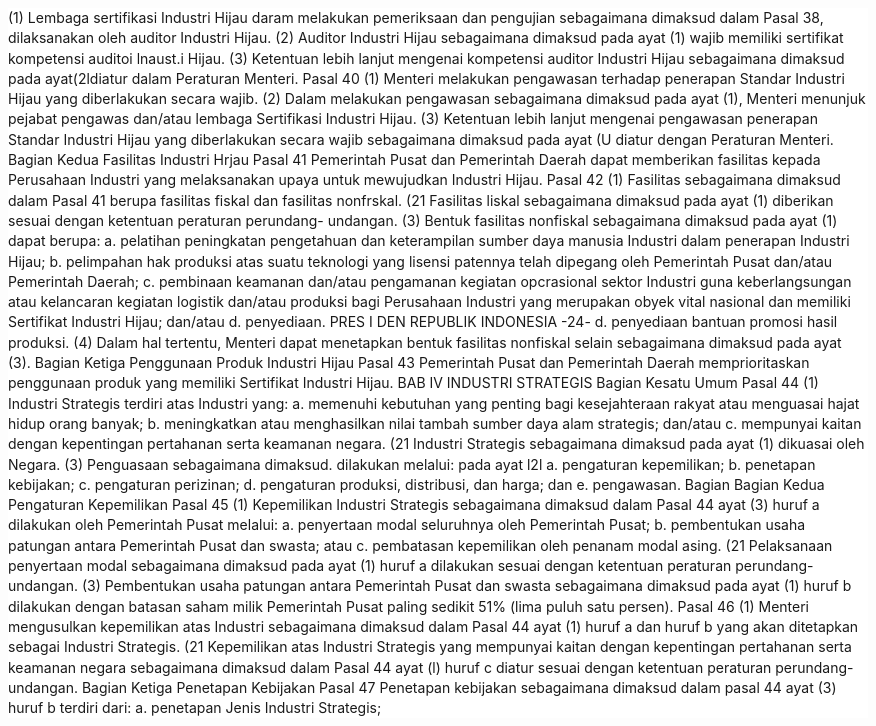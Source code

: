 (1) Lembaga sertifikasi Industri Hijau daram melakukan pemeriksaan dan pengujian sebagaimana dimaksud dalam Pasal 38, dilaksanakan oleh auditor Industri Hijau. (2) Auditor Industri Hijau sebagaimana dimaksud pada ayat (1) wajib memiliki sertifikat kompetensi auditoi lnaust.i Hijau. (3) Ketentuan lebih lanjut mengenai kompetensi auditor Industri Hijau sebagaimana dimaksud pada ayat(2ldiatur dalam Peraturan Menteri.
Pasal 40
(1) Menteri melakukan pengawasan terhadap penerapan Standar Industri Hijau yang diberlakukan secara wajib. (2) Dalam melakukan pengawasan sebagaimana dimaksud pada ayat (1), Menteri menunjuk pejabat pengawas dan/atau lembaga Sertifikasi Industri Hijau. (3) Ketentuan lebih lanjut mengenai pengawasan penerapan Standar Industri Hijau yang diberlakukan secara wajib sebagaimana dimaksud pada ayat (U diatur dengan Peraturan Menteri. Bagian Kedua Fasilitas Industri Hrjau
Pasal 41
Pemerintah Pusat dan Pemerintah Daerah dapat memberikan fasilitas kepada Perusahaan Industri yang melaksanakan upaya untuk mewujudkan Industri Hijau.
Pasal 42
(1) Fasilitas sebagaimana dimaksud dalam Pasal 41 berupa fasilitas fiskal dan fasilitas nonfrskal. (21 Fasilitas liskal sebagaimana dimaksud pada ayat (1) diberikan sesuai dengan ketentuan peraturan perundang- undangan. (3) Bentuk fasilitas nonfiskal sebagaimana dimaksud pada ayat (1) dapat berupa:
a. pelatihan peningkatan pengetahuan dan keterampilan sumber daya manusia Industri dalam penerapan Industri Hijau;
b. pelimpahan hak produksi atas suatu teknologi yang lisensi patennya telah dipegang oleh Pemerintah Pusat dan/atau Pemerintah Daerah;
c. pembinaan keamanan dan/atau pengamanan kegiatan opcrasional sektor Industri guna keberlangsungan atau kelancaran kegiatan logistik dan/atau produksi bagi Perusahaan Industri yang merupakan obyek vital nasional dan memiliki Sertifikat Industri Hijau; dan/atau
d. penyediaan. PRES I DEN REPUBLIK INDONESIA -24- d. penyediaan bantuan promosi hasil produksi. (4) Dalam hal tertentu, Menteri dapat menetapkan bentuk fasilitas nonfiskal selain sebagaimana dimaksud pada ayat (3). Bagian Ketiga Penggunaan Produk Industri Hijau
Pasal 43
Pemerintah Pusat dan Pemerintah Daerah memprioritaskan penggunaan produk yang memiliki Sertifikat Industri Hijau. BAB IV INDUSTRI STRATEGIS Bagian Kesatu Umum
Pasal 44
(1) Industri Strategis terdiri atas Industri yang:
a. memenuhi kebutuhan yang penting bagi kesejahteraan rakyat atau menguasai hajat hidup orang banyak;
b. meningkatkan atau menghasilkan nilai tambah sumber daya alam strategis; dan/atau
c. mempunyai kaitan dengan kepentingan pertahanan serta keamanan negara. (21 Industri Strategis sebagaimana dimaksud pada ayat (1) dikuasai oleh Negara. (3) Penguasaan sebagaimana dimaksud. dilakukan melalui: pada ayat l2l a. pengaturan kepemilikan;
b. penetapan kebijakan;
c. pengaturan perizinan;
d. pengaturan produksi, distribusi, dan harga; dan
e. pengawasan. Bagian Bagian Kedua Pengaturan Kepemilikan
Pasal 45
(1) Kepemilikan Industri Strategis sebagaimana dimaksud dalam Pasal 44 ayat (3) huruf a dilakukan oleh Pemerintah Pusat melalui:
a. penyertaan modal seluruhnya oleh Pemerintah Pusat;
b. pembentukan usaha patungan antara Pemerintah Pusat dan swasta; atau
c. pembatasan kepemilikan oleh penanam modal asing. (21 Pelaksanaan penyertaan modal sebagaimana dimaksud pada ayat (1) huruf a dilakukan sesuai dengan ketentuan peraturan perundang-undangan. (3) Pembentukan usaha patungan antara Pemerintah Pusat dan swasta sebagaimana dimaksud pada ayat (1) huruf b dilakukan dengan batasan saham milik Pemerintah Pusat paling sedikit 51% (lima puluh satu persen).
Pasal 46
(1) Menteri mengusulkan kepemilikan atas Industri sebagaimana dimaksud dalam Pasal 44 ayat (1) huruf a dan huruf b yang akan ditetapkan sebagai Industri Strategis. (21 Kepemilikan atas Industri Strategis yang mempunyai kaitan dengan kepentingan pertahanan serta keamanan negara sebagaimana dimaksud dalam Pasal 44 ayat (l) huruf c diatur sesuai dengan ketentuan peraturan perundang-undangan. Bagian Ketiga Penetapan Kebijakan
Pasal 47
Penetapan kebijakan sebagaimana dimaksud dalam pasal 44 ayat (3) huruf b terdiri dari:
a. penetapan Jenis Industri Strategis;